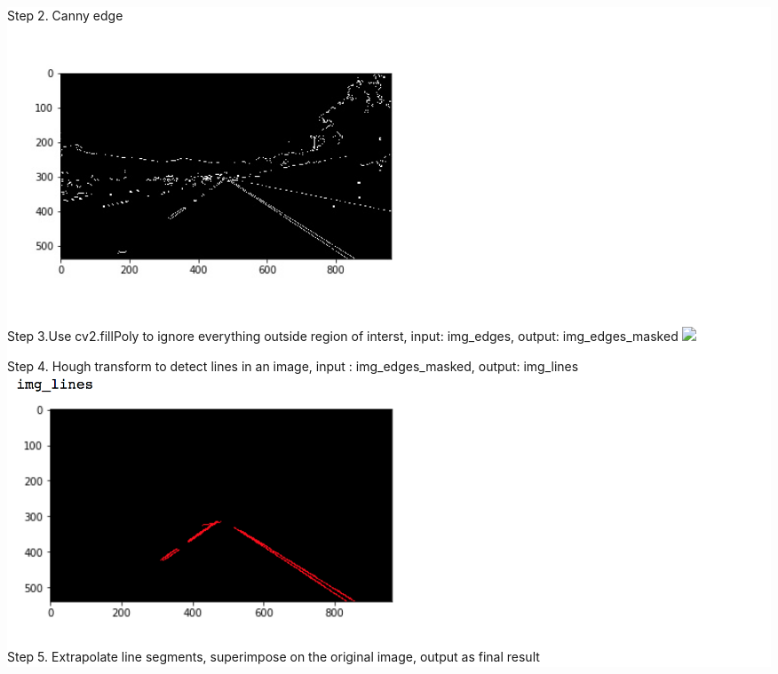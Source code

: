 Step 2. Canny edge <br />
<img src="./result_images/canny_edge.jpg" width="480" />

Step 3.Use cv2.fillPoly to ignore everything outside region of interst, input: img_edges, output: img_edges_masked
<img src="./result_images/region_mask.jpg" width="480" />

Step 4. Hough transform to detect lines in an image, input : img_edges_masked, output: img_lines
<img src="./result_images/hough_all_lines.jpg" width="480" />

Step 5. Extrapolate line segments, superimpose on the original image, output as final result